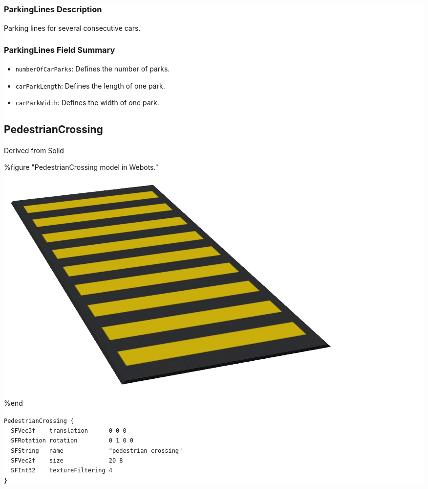 ### ParkingLines Description

Parking lines for several consecutive cars.

### ParkingLines Field Summary

- `numberOfCarParks`: Defines the number of parks.

- `carParkLength`: Defines the length of one park.

- `carParkWidth`: Defines the width of one park.

## PedestrianCrossing

Derived from [Solid](../reference/solid.md)

%figure "PedestrianCrossing model in Webots."

![PedestrianCrossing](images/objects/traffic/PedestrianCrossing/model.png)

%end

```
PedestrianCrossing {
  SFVec3f    translation      0 0 0
  SFRotation rotation         0 1 0 0
  SFString   name             "pedestrian crossing"
  SFVec2f    size             20 8                   
  SFInt32    textureFiltering 4                      
}
```
